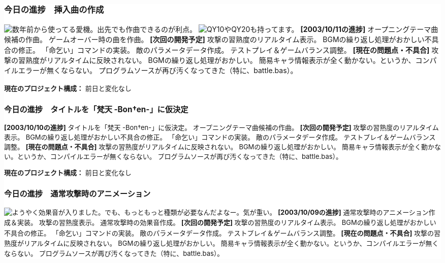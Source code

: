 
### 今日の進捗　挿入曲の作成
<IMG SRC="http://hobby.2log.net/develop/images/031011a.jpg" ALT="数年前から使ってる愛機。出先でも作曲できるのが利点。">
<IMG SRC="http://hobby.2log.net/develop/images/031011b.jpg" ALT="QY10やQY20も持ってます。">
<B>[2003/10/11の進捗]</B>
オープニングテーマ曲候補の作曲。
ゲームオーバー時の曲を作曲。
<B>[次回の開発予定]</B>
攻撃の習熟度のリアルタイム表示。
BGMの繰り返し処理がおかしい不具合の修正。
「命乞い」コマンドの実装。
敵のパラメータデータ作成。
テストプレイ＆ゲームバランス調整。
<B>[現在の問題点・不具合]</B>
攻撃の習熟度がリアルタイムに反映されない。
BGMの繰り返し処理がおかしい。
簡易キャラ情報表示が全く動かない。というか、コンパイルエラーが無くならない。
プログラムソースが再び汚くなってきた（特に、battle.bas）。

<FONT SIZE=-1><B>現在のプロジェクト構成：</B>
前日と変化なし

### 今日の進捗　タイトルを「梵天 -Bon†en-」に仮決定
<B>[2003/10/10の進捗]</B>
タイトルを「梵天 -Bon†en-」に仮決定。
オープニングテーマ曲候補の作曲。
<B>[次回の開発予定]</B>
攻撃の習熟度のリアルタイム表示。
BGMの繰り返し処理がおかしい不具合の修正。
「命乞い」コマンドの実装。
敵のパラメータデータ作成。
テストプレイ＆ゲームバランス調整。
<B>[現在の問題点・不具合]</B>
攻撃の習熟度がリアルタイムに反映されない。
BGMの繰り返し処理がおかしい。
簡易キャラ情報表示が全く動かない。というか、コンパイルエラーが無くならない。
プログラムソースが再び汚くなってきた（特に、battle.bas）。

<FONT SIZE=-1><B>現在のプロジェクト構成：</B>
前日と変化なし


### 今日の進捗　通常攻撃時のアニメーション
<IMG SRC="http://hobby.2log.net/develop/images/031009a.jpg" ALT="ようやく効果音が入りました。でも、もっともっと種類が必要なんだよなー。気が重い。">
<B>[2003/10/09の進捗]</B>
通常攻撃時のアニメーション作成＆実装。
攻撃の習熟度表示。
通常攻撃時の効果音作成。
<B>[次回の開発予定]</B>
攻撃の習熟度のリアルタイム表示。
BGMの繰り返し処理がおかしい不具合の修正。
「命乞い」コマンドの実装。
敵のパラメータデータ作成。
テストプレイ＆ゲームバランス調整。
<B>[現在の問題点・不具合]</B>
攻撃の習熟度がリアルタイムに反映されない。
BGMの繰り返し処理がおかしい。
簡易キャラ情報表示が全く動かない。というか、コンパイルエラーが無くならない。
プログラムソースが再び汚くなってきた（特に、battle.bas）。
